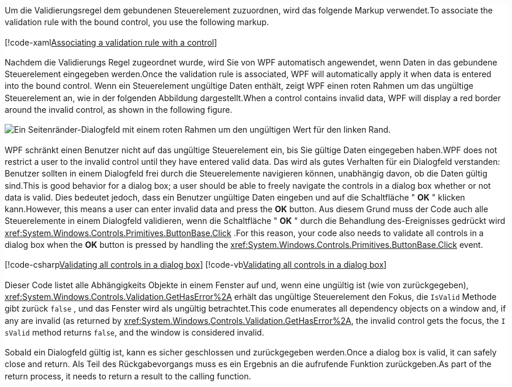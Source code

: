 <span data-ttu-id="9a7d2-208">Um die Validierungsregel dem gebundenen Steuerelement zuzuordnen, wird das folgende Markup verwendet.</span><span class="sxs-lookup"><span data-stu-id="9a7d2-208">To associate the validation rule with the bound control, you use the following markup.</span></span>  
  
[!code-xaml[Associating a validation rule with a control](~/samples/snippets/csharp/VS_Snippets_Wpf/DialogBoxSample/CSharp/MarginsDialogBox.xaml?range=1-16,57-68,111-112)]

<span data-ttu-id="9a7d2-209">Nachdem die Validierungs Regel zugeordnet wurde, wird Sie von WPF automatisch angewendet, wenn Daten in das gebundene Steuerelement eingegeben werden.</span><span class="sxs-lookup"><span data-stu-id="9a7d2-209">Once the validation rule is associated, WPF will automatically apply it when data is entered into the bound control.</span></span> <span data-ttu-id="9a7d2-210">Wenn ein Steuerelement ungültige Daten enthält, zeigt WPF einen roten Rahmen um das ungültige Steuerelement an, wie in der folgenden Abbildung dargestellt.</span><span class="sxs-lookup"><span data-stu-id="9a7d2-210">When a control contains invalid data, WPF will display a red border around the invalid control, as shown in the following figure.</span></span>  
  
![Ein Seitenränder-Dialogfeld mit einem roten Rahmen um den ungültigen Wert für den linken Rand.](./media/dialog-boxes-overview/invalid-left-margin-dialog.png)  

<span data-ttu-id="9a7d2-212">WPF schränkt einen Benutzer nicht auf das ungültige Steuerelement ein, bis Sie gültige Daten eingegeben haben.</span><span class="sxs-lookup"><span data-stu-id="9a7d2-212">WPF does not restrict a user to the invalid control until they have entered valid data.</span></span> <span data-ttu-id="9a7d2-213">Das wird als gutes Verhalten für ein Dialogfeld verstanden: Benutzer sollten in einem Dialogfeld frei durch die Steuerelemente navigieren können, unabhängig davon, ob die Daten gültig sind.</span><span class="sxs-lookup"><span data-stu-id="9a7d2-213">This is good behavior for a dialog box; a user should be able to freely navigate the controls in a dialog box whether or not data is valid.</span></span> <span data-ttu-id="9a7d2-214">Dies bedeutet jedoch, dass ein Benutzer ungültige Daten eingeben und auf die Schaltfläche " **OK** " klicken kann.</span><span class="sxs-lookup"><span data-stu-id="9a7d2-214">However, this means a user can enter invalid data and press the **OK** button.</span></span> <span data-ttu-id="9a7d2-215">Aus diesem Grund muss der Code auch alle Steuerelemente in einem Dialogfeld validieren, wenn die Schaltfläche " **OK** " durch die Behandlung des-Ereignisses gedrückt wird <xref:System.Windows.Controls.Primitives.ButtonBase.Click> .</span><span class="sxs-lookup"><span data-stu-id="9a7d2-215">For this reason, your code also needs to validate all controls in a dialog box when the **OK** button is pressed by handling the <xref:System.Windows.Controls.Primitives.ButtonBase.Click> event.</span></span>  
  
[!code-csharp[Validating all controls in a dialog box](~/samples/snippets/csharp/VS_Snippets_Wpf/DialogBoxSample/CSharp/MarginsDialogBox.xaml.cs?range=1-8,26-29,33-68)]
[!code-vb[Validating all controls in a dialog box](~/samples/snippets/visualbasic/VS_Snippets_Wpf/DialogBoxSample/VisualBasic/MarginsDialogBox.xaml.vb?range=1-8,27-29,33-62)]  

<span data-ttu-id="9a7d2-216">Dieser Code listet alle Abhängigkeits Objekte in einem Fenster auf und, wenn eine ungültig ist (wie von zurückgegeben), <xref:System.Windows.Controls.Validation.GetHasError%2A> erhält das ungültige Steuerelement den Fokus, die `IsValid` Methode gibt zurück `false` , und das Fenster wird als ungültig betrachtet.</span><span class="sxs-lookup"><span data-stu-id="9a7d2-216">This code enumerates all dependency objects on a window and, if any are invalid (as returned by <xref:System.Windows.Controls.Validation.GetHasError%2A>, the invalid control gets the focus, the `IsValid` method returns `false`, and the window is considered invalid.</span></span>  
  
<span data-ttu-id="9a7d2-217">Sobald ein Dialogfeld gültig ist, kann es sicher geschlossen und zurückgegeben werden.</span><span class="sxs-lookup"><span data-stu-id="9a7d2-217">Once a dialog box is valid, it can safely close and return.</span></span> <span data-ttu-id="9a7d2-218">Als Teil des Rückgabevorgangs muss es ein Ergebnis an die aufrufende Funktion zurückgeben.</span><span class="sxs-lookup"><span data-stu-id="9a7d2-218">As part of the return process, it needs to return a result to the calling function.</span></span>  
  
